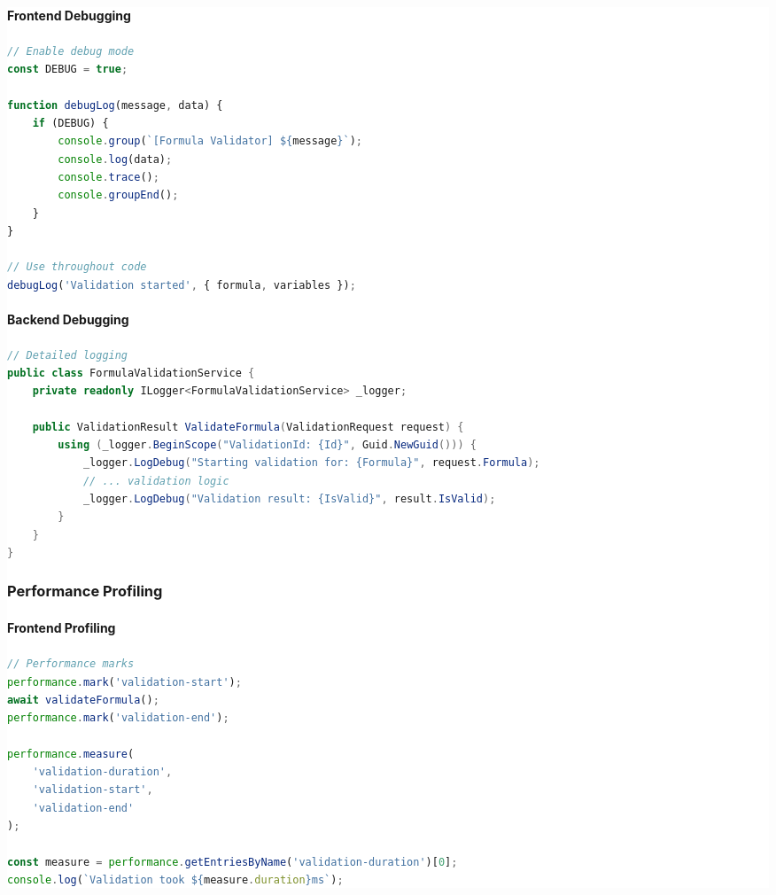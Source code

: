 #### Frontend Debugging
```javascript
// Enable debug mode
const DEBUG = true;

function debugLog(message, data) {
    if (DEBUG) {
        console.group(`[Formula Validator] ${message}`);
        console.log(data);
        console.trace();
        console.groupEnd();
    }
}

// Use throughout code
debugLog('Validation started', { formula, variables });
```

#### Backend Debugging
```csharp
// Detailed logging
public class FormulaValidationService {
    private readonly ILogger<FormulaValidationService> _logger;
    
    public ValidationResult ValidateFormula(ValidationRequest request) {
        using (_logger.BeginScope("ValidationId: {Id}", Guid.NewGuid())) {
            _logger.LogDebug("Starting validation for: {Formula}", request.Formula);
            // ... validation logic
            _logger.LogDebug("Validation result: {IsValid}", result.IsValid);
        }
    }
}
```

### Performance Profiling

#### Frontend Profiling
```javascript
// Performance marks
performance.mark('validation-start');
await validateFormula();
performance.mark('validation-end');

performance.measure(
    'validation-duration',
    'validation-start',
    'validation-end'
);

const measure = performance.getEntriesByName('validation-duration')[0];
console.log(`Validation took ${measure.duration}ms`);
```
